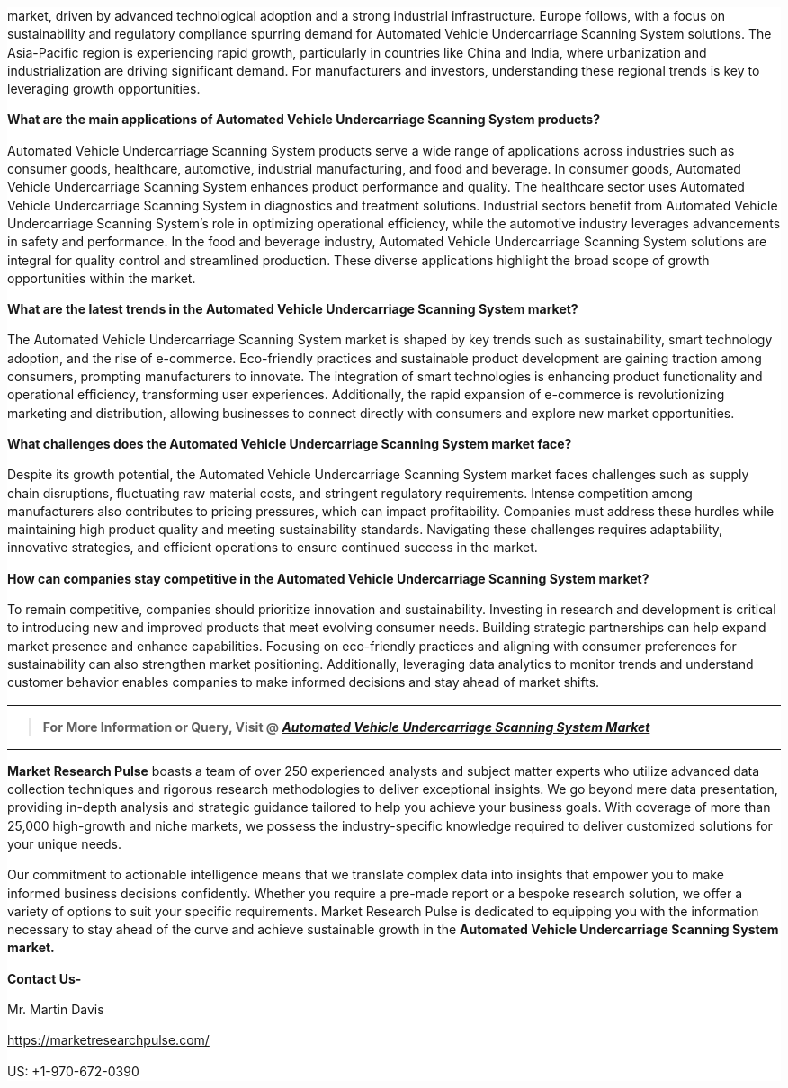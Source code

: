 market, driven by advanced technological adoption and a strong industrial infrastructure. Europe follows, with a focus on sustainability and regulatory compliance spurring demand for Automated Vehicle Undercarriage Scanning System solutions. The Asia-Pacific region is experiencing rapid growth, particularly in countries like China and India, where urbanization and industrialization are driving significant demand. For manufacturers and investors, understanding these regional trends is key to leveraging growth opportunities.</p><p><strong>What are the main applications of Automated Vehicle Undercarriage Scanning System products?</strong></p><p>Automated Vehicle Undercarriage Scanning System products serve a wide range of applications across industries such as consumer goods, healthcare, automotive, industrial manufacturing, and food and beverage. In consumer goods, Automated Vehicle Undercarriage Scanning System enhances product performance and quality. The healthcare sector uses Automated Vehicle Undercarriage Scanning System in diagnostics and treatment solutions. Industrial sectors benefit from Automated Vehicle Undercarriage Scanning System&rsquo;s role in optimizing operational efficiency, while the automotive industry leverages advancements in safety and performance. In the food and beverage industry, Automated Vehicle Undercarriage Scanning System solutions are integral for quality control and streamlined production. These diverse applications highlight the broad scope of growth opportunities within the market.</p><p><strong>What are the latest trends in the Automated Vehicle Undercarriage Scanning System market?</strong></p><p>The Automated Vehicle Undercarriage Scanning System market is shaped by key trends such as sustainability, smart technology adoption, and the rise of e-commerce. Eco-friendly practices and sustainable product development are gaining traction among consumers, prompting manufacturers to innovate. The integration of smart technologies is enhancing product functionality and operational efficiency, transforming user experiences. Additionally, the rapid expansion of e-commerce is revolutionizing marketing and distribution, allowing businesses to connect directly with consumers and explore new market opportunities.</p><p><strong>What challenges does the Automated Vehicle Undercarriage Scanning System market face?</strong></p><p>Despite its growth potential, the Automated Vehicle Undercarriage Scanning System market faces challenges such as supply chain disruptions, fluctuating raw material costs, and stringent regulatory requirements. Intense competition among manufacturers also contributes to pricing pressures, which can impact profitability. Companies must address these hurdles while maintaining high product quality and meeting sustainability standards. Navigating these challenges requires adaptability, innovative strategies, and efficient operations to ensure continued success in the market.</p><p><strong>How can companies stay competitive in the Automated Vehicle Undercarriage Scanning System market?</strong></p><p>To remain competitive, companies should prioritize innovation and sustainability. Investing in research and development is critical to introducing new and improved products that meet evolving consumer needs. Building strategic partnerships can help expand market presence and enhance capabilities. Focusing on eco-friendly practices and aligning with consumer preferences for sustainability can also strengthen market positioning. Additionally, leveraging data analytics to monitor trends and understand customer behavior enables companies to make informed decisions and stay ahead of market shifts.</p><hr /><blockquote><p><strong>For More Information or Query, Visit @&nbsp;<em><a href="https://marketresearchpulse.com/report/107281/automated-vehicle-undercarriage-scanning-system-market?utm_source=Linkedin&utm_medium=021">Automated Vehicle Undercarriage Scanning System Market</a></em></strong></p></blockquote><hr /><p><strong>Market Research Pulse</strong> boasts a team of over 250 experienced analysts and subject matter experts who utilize advanced data collection techniques and rigorous research methodologies to deliver exceptional insights. We go beyond mere data presentation, providing in-depth analysis and strategic guidance tailored to help you achieve your business goals. With coverage of more than 25,000 high-growth and niche markets, we possess the industry-specific knowledge required to deliver customized solutions for your unique needs.</p><p>Our commitment to actionable intelligence means that we translate complex data into insights that empower you to make informed business decisions confidently. Whether you require a pre-made report or a bespoke research solution, we offer a variety of options to suit your specific requirements. Market Research Pulse is dedicated to equipping you with the information necessary to stay ahead of the curve and achieve sustainable growth in the <strong>Automated Vehicle Undercarriage Scanning System market.</strong></p><p><strong>Contact Us-</strong></p><p>Mr. Martin Davis</p><p>https://marketresearchpulse.com/</p><p>US: +1-970-672-0390</p>
